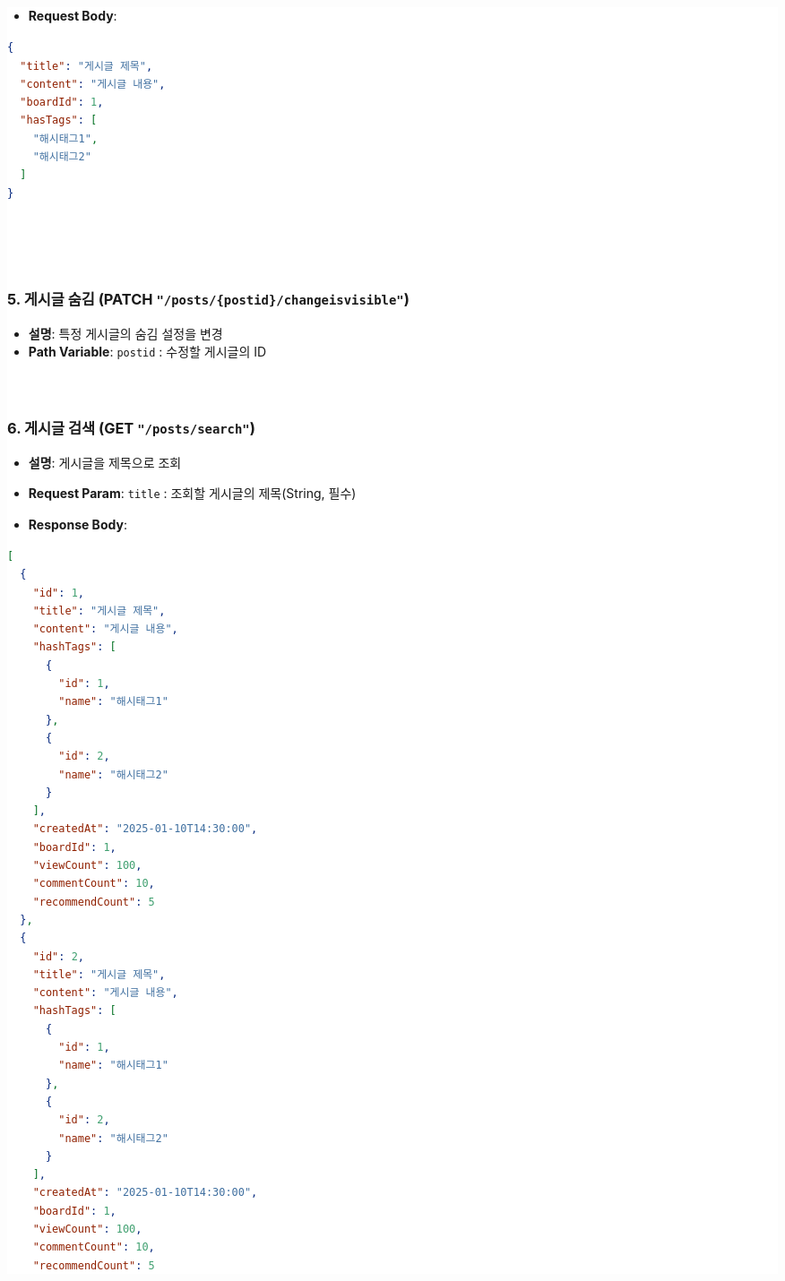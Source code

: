 - **Request Body**:
```json
{
  "title": "게시글 제목",
  "content": "게시글 내용",
  "boardId": 1,
  "hasTags": [
    "해시태그1",
    "해시태그2"
  ]
}
```
<br/><br/><br/>
### 5. 게시글 숨김 (PATCH `"/posts/{postid}/changeisvisible"`)
- **설명**: 특정 게시글의 숨김 설정을 변경
- **Path Variable**: `postid` : 수정할 게시글의 ID
  <br/><br/><br/>
### 6. 게시글 검색 (GET `"/posts/search"`)
- **설명**: 게시글을 제목으로 조회
- **Request Param**: `title` : 조회할 게시글의 제목(String, 필수)

- **Response Body**:
```json
[
  {
    "id": 1,
    "title": "게시글 제목",
    "content": "게시글 내용",
    "hashTags": [
      {
        "id": 1,
        "name": "해시태그1"
      },
      {
        "id": 2,
        "name": "해시태그2"
      }
    ],
    "createdAt": "2025-01-10T14:30:00",
    "boardId": 1,
    "viewCount": 100,
    "commentCount": 10,
    "recommendCount": 5
  },
  {
    "id": 2,
    "title": "게시글 제목",
    "content": "게시글 내용",
    "hashTags": [
      {
        "id": 1,
        "name": "해시태그1"
      },
      {
        "id": 2,
        "name": "해시태그2"
      }
    ],
    "createdAt": "2025-01-10T14:30:00",
    "boardId": 1,
    "viewCount": 100,
    "commentCount": 10,
    "recommendCount": 5
```